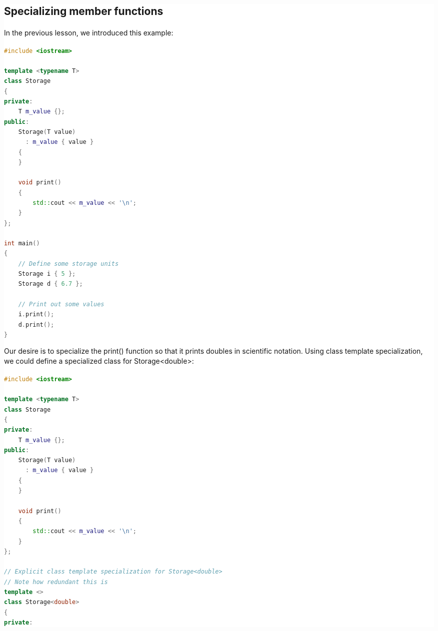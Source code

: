 ## Specializing member functions
In the previous lesson, we introduced this example:

```cpp
#include <iostream>

template <typename T>
class Storage
{
private:
    T m_value {};
public:
    Storage(T value)
      : m_value { value }
    {
    }

    void print()
    {
        std::cout << m_value << '\n';
    }
};

int main()
{
    // Define some storage units
    Storage i { 5 };
    Storage d { 6.7 };

    // Print out some values
    i.print();
    d.print();
}
```

Our desire is to specialize the print() function so that it prints doubles in scientific notation. Using class template specialization, we could define a specialized class for Storage\<double>:

```cpp
#include <iostream>

template <typename T>
class Storage
{
private:
    T m_value {};
public:
    Storage(T value)
      : m_value { value }
    {
    }

    void print()
    {
        std::cout << m_value << '\n';
    }
};

// Explicit class template specialization for Storage<double>
// Note how redundant this is
template <>
class Storage<double>
{
private:
```